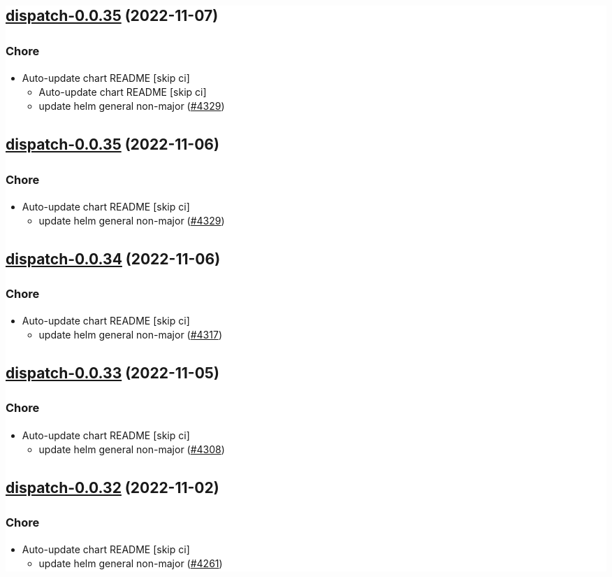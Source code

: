 


## [dispatch-0.0.35](https://github.com/truecharts/charts/compare/dispatch-0.0.34...dispatch-0.0.35) (2022-11-07)

### Chore

- Auto-update chart README [skip ci]
  - Auto-update chart README [skip ci]
  - update helm general non-major ([#4329](https://github.com/truecharts/charts/issues/4329))




## [dispatch-0.0.35](https://github.com/truecharts/charts/compare/dispatch-0.0.34...dispatch-0.0.35) (2022-11-06)

### Chore

- Auto-update chart README [skip ci]
  - update helm general non-major ([#4329](https://github.com/truecharts/charts/issues/4329))




## [dispatch-0.0.34](https://github.com/truecharts/charts/compare/dispatch-0.0.33...dispatch-0.0.34) (2022-11-06)

### Chore

- Auto-update chart README [skip ci]
  - update helm general non-major ([#4317](https://github.com/truecharts/charts/issues/4317))




## [dispatch-0.0.33](https://github.com/truecharts/charts/compare/dispatch-0.0.32...dispatch-0.0.33) (2022-11-05)

### Chore

- Auto-update chart README [skip ci]
  - update helm general non-major ([#4308](https://github.com/truecharts/charts/issues/4308))




## [dispatch-0.0.32](https://github.com/truecharts/charts/compare/dispatch-0.0.31...dispatch-0.0.32) (2022-11-02)

### Chore

- Auto-update chart README [skip ci]
  - update helm general non-major ([#4261](https://github.com/truecharts/charts/issues/4261))
